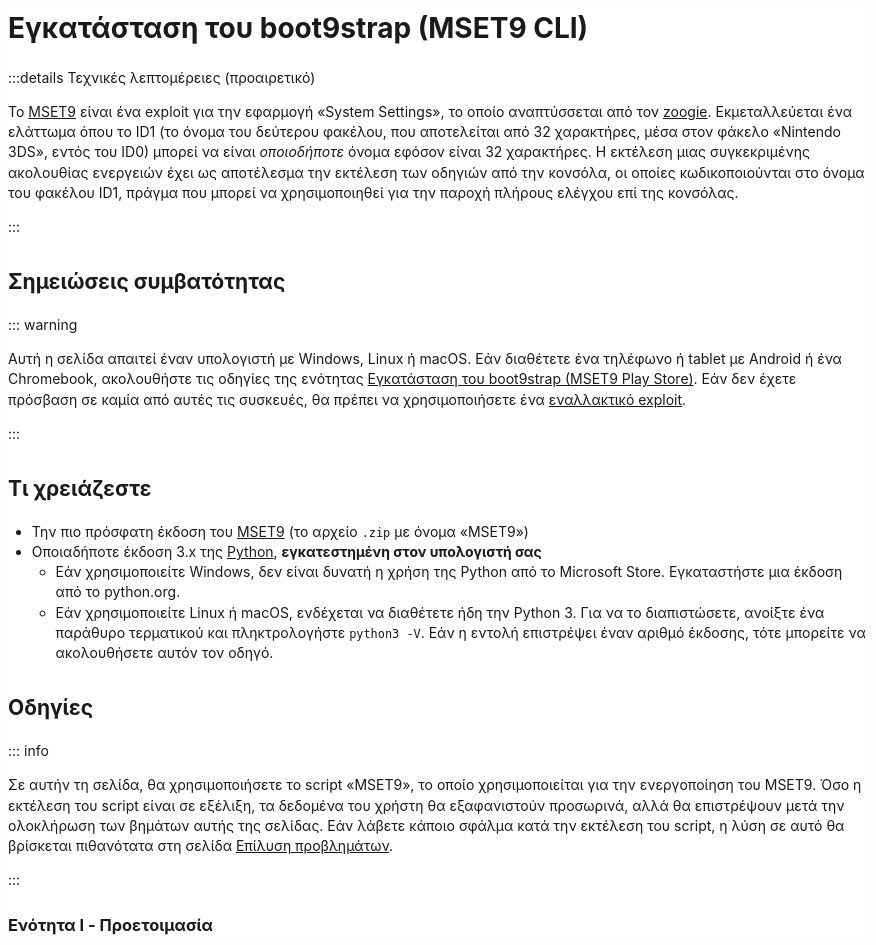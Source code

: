 # Εγκατάσταση του boot9strap (MSET9 CLI)

:::details Τεχνικές λεπτομέρειες (προαιρετικό)

Το [MSET9](https://github.com/zoogie/MSET9) είναι ένα exploit για την εφαρμογή «System Settings», το οποίο αναπτύσσεται από τον [zoogie](https://github.com/zoogie). Εκμεταλλεύεται ένα ελάττωμα όπου το ID1 (το όνομα του δεύτερου φακέλου, που αποτελείται από 32 χαρακτήρες, μέσα στον φάκελο «Nintendo 3DS», εντός του ID0) μπορεί να είναι _οποιοδήποτε_ όνομα εφόσον είναι 32 χαρακτήρες. Η εκτέλεση μιας συγκεκριμένης ακολουθίας ενεργειών έχει ως αποτέλεσμα την εκτέλεση των οδηγιών από την κονσόλα, οι οποίες κωδικοποιούνται στο όνομα του φακέλου ID1, πράγμα που μπορεί να χρησιμοποιηθεί για την παροχή πλήρους ελέγχου επί της κονσόλας.

:::

## Σημειώσεις συμβατότητας

::: warning

Αυτή η σελίδα απαιτεί έναν υπολογιστή με Windows, Linux ή macOS. Εάν διαθέτετε ένα τηλέφωνο ή tablet με Android ή ένα Chromebook, ακολουθήστε τις οδηγίες της ενότητας [Εγκατάσταση του boot9strap (MSET9 Play Store)](installing-boot9strap-\(mset9-play-store\)). Εάν δεν έχετε πρόσβαση σε καμία από αυτές τις συσκευές, θα πρέπει να χρησιμοποιήσετε ένα [εναλλακτικό exploit](https://wiki.hacks.guide/wiki/3DS:Alternate_Exploits).

:::

## Τι χρειάζεστε

- Την πιο πρόσφατη έκδοση του [MSET9](https://github.com/hacks-guide/MSET9/releases/latest) (το αρχείο `.zip` με όνομα «MSET9»)
- Οποιαδήποτε έκδοση 3.x της [Python](https://www.python.org/downloads/), **εγκατεστημένη στον υπολογιστή σας**
    - Εάν χρησιμοποιείτε Windows, δεν είναι δυνατή η χρήση της Python από το Microsoft Store. Εγκαταστήστε μια έκδοση από το python.org.
    - Εάν χρησιμοποιείτε Linux ή macOS, ενδέχεται να διαθέτετε ήδη την Python 3. Για να το διαπιστώσετε, ανοίξτε ένα παράθυρο τερματικού και πληκτρολογήστε `python3 -V`. Εάν η εντολή επιστρέψει έναν αριθμό έκδοσης, τότε μπορείτε να ακολουθήσετε αυτόν τον οδηγό.

## Οδηγίες

::: info

Σε αυτήν τη σελίδα, θα χρησιμοποιήσετε το script «MSET9», το οποίο χρησιμοποιείται για την ενεργοποίηση του MSET9. Όσο η εκτέλεση του script είναι σε εξέλιξη, τα δεδομένα του χρήστη θα εξαφανιστούν προσωρινά, αλλά θα επιστρέψουν μετά την ολοκλήρωση των βημάτων αυτής της σελίδας. Εάν λάβετε κάποιο σφάλμα κατά την εκτέλεση του script, η λύση σε αυτό θα βρίσκεται πιθανότατα στη σελίδα [Επίλυση προβλημάτων](troubleshooting-mset9).

:::

### Ενότητα I - Προετοιμασία
